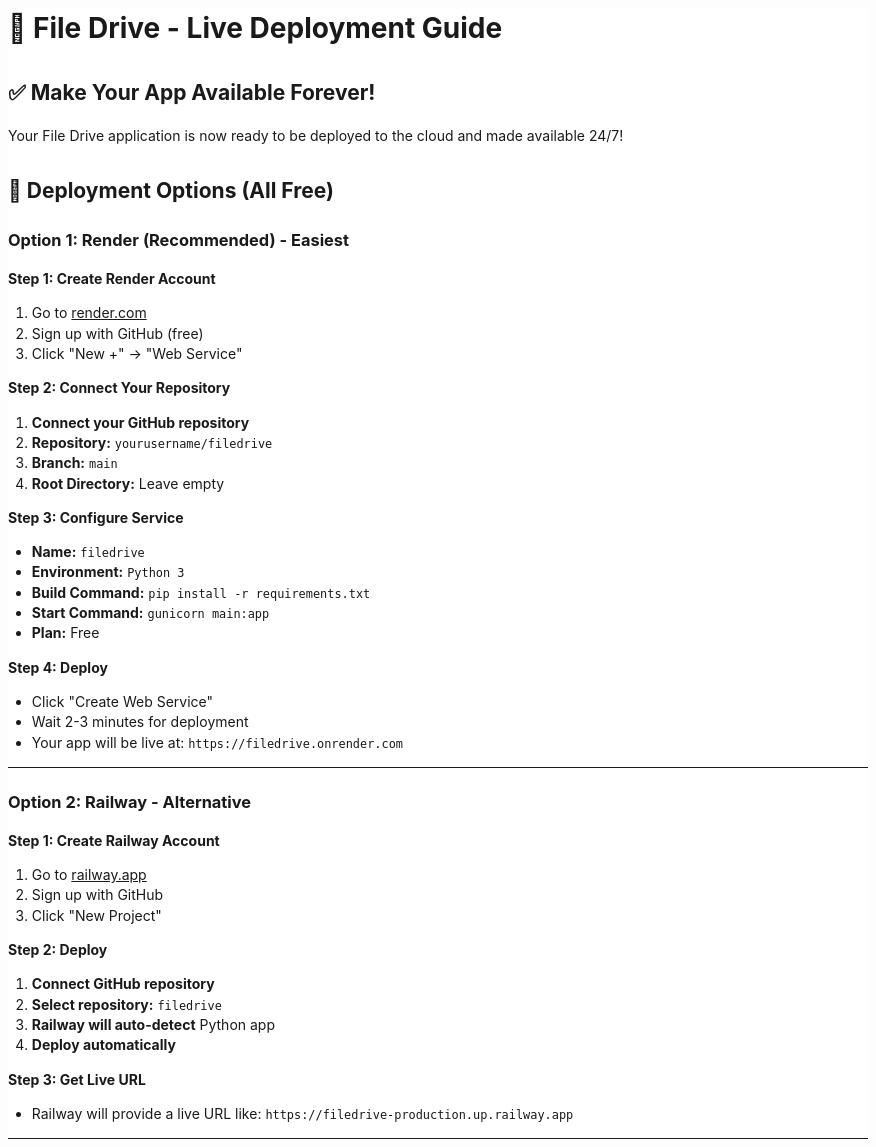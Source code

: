 # 🚀 File Drive - Live Deployment Guide

## ✅ **Make Your App Available Forever!**

Your File Drive application is now ready to be deployed to the cloud and made available 24/7!

## 🎯 **Deployment Options (All Free)**

### **Option 1: Render (Recommended) - Easiest**

**Step 1: Create Render Account**
1. Go to [render.com](https://render.com)
2. Sign up with GitHub (free)
3. Click "New +" → "Web Service"

**Step 2: Connect Your Repository**
1. **Connect your GitHub repository**
2. **Repository:** `yourusername/filedrive`
3. **Branch:** `main`
4. **Root Directory:** Leave empty

**Step 3: Configure Service**
- **Name:** `filedrive`
- **Environment:** `Python 3`
- **Build Command:** `pip install -r requirements.txt`
- **Start Command:** `gunicorn main:app`
- **Plan:** Free

**Step 4: Deploy**
- Click "Create Web Service"
- Wait 2-3 minutes for deployment
- Your app will be live at: `https://filedrive.onrender.com`

---

### **Option 2: Railway - Alternative**

**Step 1: Create Railway Account**
1. Go to [railway.app](https://railway.app)
2. Sign up with GitHub
3. Click "New Project"

**Step 2: Deploy**
1. **Connect GitHub repository**
2. **Select repository:** `filedrive`
3. **Railway will auto-detect** Python app
4. **Deploy automatically**

**Step 3: Get Live URL**
- Railway will provide a live URL like: `https://filedrive-production.up.railway.app`

---
